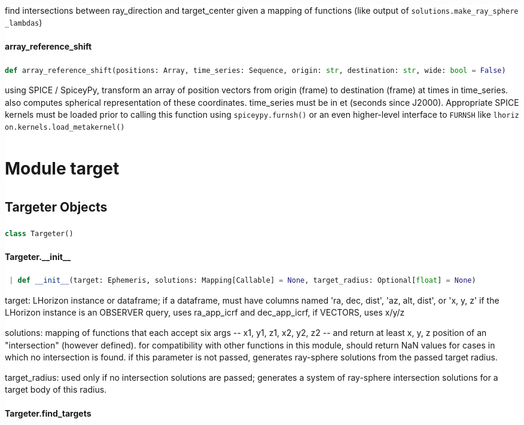 find intersections between ray_direction and target_center given a mapping
of functions (like output of `solutions.make_ray_sphere_lambdas`)

<a name="targeter_utils.array_reference_shift"></a>
#### array\_reference\_shift

```python
def array_reference_shift(positions: Array, time_series: Sequence, origin: str, destination: str, wide: bool = False)
```

using SPICE / SpiceyPy, transform an array of position vectors from origin
(frame) to destination (frame) at times in time_series. also computes
spherical representation of these coordinates. time_series must be in et
(seconds since J2000). Appropriate SPICE kernels must be loaded
prior to calling this function using `spiceypy.furnsh()` or an
even higher-level interface to `FURNSH` like
`lhorizon.kernels.load_metakernel()`

<a name="target"></a>
# Module target

<a name="target.Targeter"></a>
## Targeter Objects

```python
class Targeter()
```

<a name="target.Targeter.__init__"></a>
#### Targeter.\_\_init\_\_

```python
 | def __init__(target: Ephemeris, solutions: Mapping[Callable] = None, target_radius: Optional[float] = None)
```

target: LHorizon instance or dataframe; if a dataframe, must
    have columns named 'ra, dec, dist', 'az, alt, dist', or 'x, y, z'
    if the LHorizon instance is an OBSERVER query, uses ra_app_icrf
    and dec_app_icrf, if VECTORS, uses x/y/z

solutions: mapping of functions that each accept six args -- x1, y1,
    z1, x2, y2, z2 -- and return at least x, y, z position of an
    "intersection" (however defined). for compatibility with other
    functions in this module, should return NaN values for cases in
    which no intersection is found. if this parameter is not passed,
    generates ray-sphere solutions from the passed target radius.

target_radius: used only if no intersection solutions are
    passed; generates a system of ray-sphere intersection solutions for
    a target body of this radius.

<a name="target.Targeter.find_targets"></a>
#### Targeter.find\_targets
